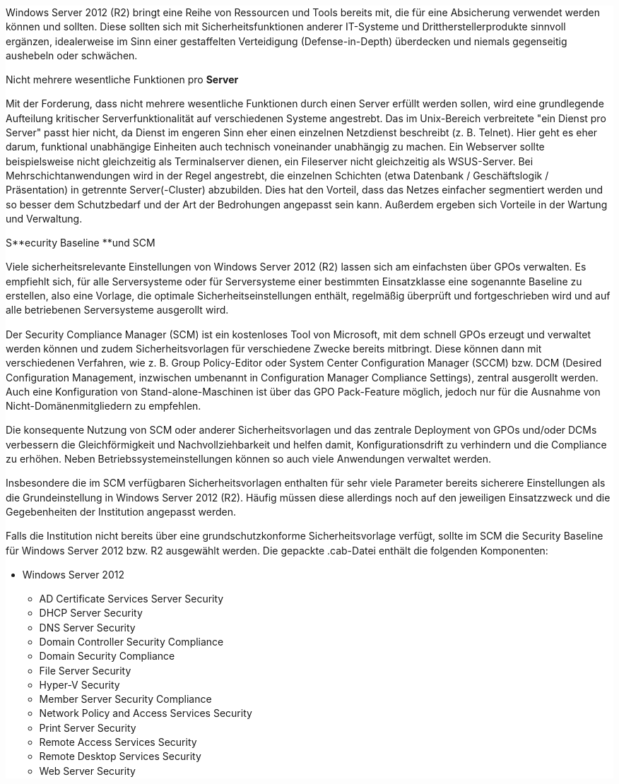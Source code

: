 Windows Server 2012 (R2) bringt eine Reihe von Ressourcen und Tools bereits mit, die für eine Absicherung verwendet werden können und sollten. Diese sollten sich mit Sicherheitsfunktionen anderer IT-Systeme und Drittherstellerprodukte sinnvoll ergänzen, idealerweise im Sinn einer gestaffelten Verteidigung (Defense-in-Depth) überdecken und niemals gegenseitig aushebeln oder schwächen.

Nicht mehrere wesentliche Funktionen pro **Server**

Mit der Forderung, dass nicht mehrere wesentliche Funktionen durch einen Server erfüllt werden sollen, wird eine grundlegende Aufteilung kritischer Serverfunktionalität auf verschiedenen Systeme angestrebt. Das im Unix-Bereich verbreitete "ein Dienst pro Server" passt hier nicht, da Dienst im engeren Sinn eher einen einzelnen Netzdienst beschreibt (z. B. Telnet). Hier geht es eher darum, funktional unabhängige Einheiten auch technisch voneinander unabhängig zu machen. Ein Webserver sollte beispielsweise nicht gleichzeitig als Terminalserver dienen, ein Fileserver nicht gleichzeitig als WSUS-Server. Bei Mehrschichtanwendungen wird in der Regel angestrebt, die einzelnen Schichten (etwa Datenbank / Geschäftslogik / Präsentation) in getrennte Server(-Cluster) abzubilden. Dies hat den Vorteil, dass das Netzes einfacher segmentiert werden und so besser dem Schutzbedarf und der Art der Bedrohungen angepasst sein kann. Außerdem ergeben sich Vorteile in der Wartung und Verwaltung. 

S**ecurity Baseline **und SCM

Viele sicherheitsrelevante Einstellungen von Windows Server 2012 (R2) lassen sich am einfachsten über GPOs verwalten. Es empfiehlt sich, für alle Serversysteme oder für Serversysteme einer bestimmten Einsatzklasse eine sogenannte Baseline zu erstellen, also eine Vorlage, die optimale Sicherheitseinstellungen enthält, regelmäßig überprüft und fortgeschrieben wird und auf alle betriebenen Serversysteme ausgerollt wird.

Der Security Compliance Manager (SCM) ist ein kostenloses Tool von Microsoft, mit dem schnell GPOs erzeugt und verwaltet werden können und zudem Sicherheitsvorlagen für verschiedene Zwecke bereits mitbringt. Diese können dann mit verschiedenen Verfahren, wie z. B. Group Policy-Editor oder System Center Configuration Manager (SCCM) bzw. DCM (Desired Configuration Management, inzwischen umbenannt in Configuration Manager Compliance Settings), zentral ausgerollt werden. Auch eine Konfiguration von Stand-alone-Maschinen ist über das GPO Pack-Feature möglich, jedoch nur für die Ausnahme von Nicht-Domänenmitgliedern zu empfehlen.

Die konsequente Nutzung von SCM oder anderer Sicherheitsvorlagen und das zentrale Deployment von GPOs und/oder DCMs verbessern die Gleichförmigkeit und Nachvollziehbarkeit und helfen damit, Konfigurationsdrift zu verhindern und die Compliance zu erhöhen. Neben Betriebssystemeinstellungen können so auch viele Anwendungen verwaltet werden.

Insbesondere die im SCM verfügbaren Sicherheitsvorlagen enthalten für sehr viele Parameter bereits sicherere Einstellungen als die Grundeinstellung in Windows Server 2012 (R2). Häufig müssen diese allerdings noch auf den jeweiligen Einsatzzweck und die Gegebenheiten der Institution angepasst werden.

Falls die Institution nicht bereits über eine grundschutzkonforme Sicherheitsvorlage verfügt, sollte im SCM die Security Baseline für Windows Server 2012 bzw. R2 ausgewählt werden. Die gepackte .cab-Datei enthält die folgenden Komponenten:

* Windows Server 2012 

 
	+ AD Certificate Services Server Security
	+ DHCP Server Security
	+ DNS Server Security
	+ Domain Controller Security Compliance
	+ Domain Security Compliance
	+ File Server Security
	+ Hyper-V Security
	+ Member Server Security Compliance
	+ Network Policy and Access Services Security
	+ Print Server Security
	+ Remote Access Services Security
	+ Remote Desktop Services Security
	+ Web Server Security
	  